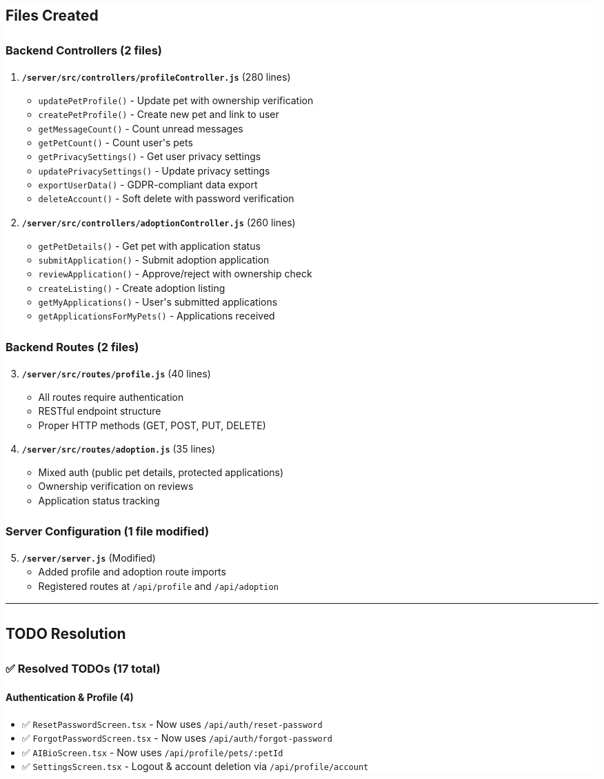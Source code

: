 
## Files Created

### Backend Controllers (2 files)
1. **`/server/src/controllers/profileController.js`** (280 lines)
   - `updatePetProfile()` - Update pet with ownership verification
   - `createPetProfile()` - Create new pet and link to user
   - `getMessageCount()` - Count unread messages
   - `getPetCount()` - Count user's pets
   - `getPrivacySettings()` - Get user privacy settings
   - `updatePrivacySettings()` - Update privacy settings
   - `exportUserData()` - GDPR-compliant data export
   - `deleteAccount()` - Soft delete with password verification

2. **`/server/src/controllers/adoptionController.js`** (260 lines)
   - `getPetDetails()` - Get pet with application status
   - `submitApplication()` - Submit adoption application
   - `reviewApplication()` - Approve/reject with ownership check
   - `createListing()` - Create adoption listing
   - `getMyApplications()` - User's submitted applications
   - `getApplicationsForMyPets()` - Applications received

### Backend Routes (2 files)
3. **`/server/src/routes/profile.js`** (40 lines)
   - All routes require authentication
   - RESTful endpoint structure
   - Proper HTTP methods (GET, POST, PUT, DELETE)

4. **`/server/src/routes/adoption.js`** (35 lines)
   - Mixed auth (public pet details, protected applications)
   - Ownership verification on reviews
   - Application status tracking

### Server Configuration (1 file modified)
5. **`/server/server.js`** (Modified)
   - Added profile and adoption route imports
   - Registered routes at `/api/profile` and `/api/adoption`

---

## TODO Resolution

### ✅ Resolved TODOs (17 total)

#### Authentication & Profile (4)
- ✅ `ResetPasswordScreen.tsx` - Now uses `/api/auth/reset-password`
- ✅ `ForgotPasswordScreen.tsx` - Now uses `/api/auth/forgot-password`
- ✅ `AIBioScreen.tsx` - Now uses `/api/profile/pets/:petId`
- ✅ `SettingsScreen.tsx` - Logout & account deletion via `/api/profile/account`
